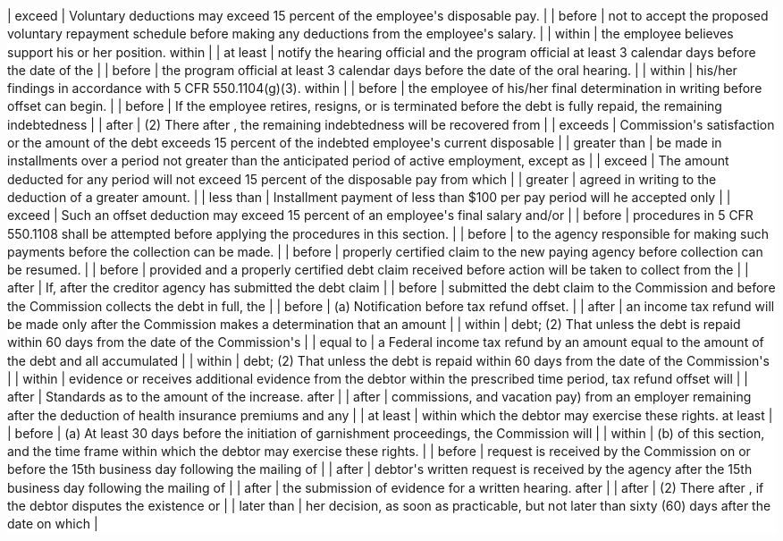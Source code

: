 | exceed        | Voluntary deductions may  exceed  15 percent of the employee's disposable pay.                                                    |
| before        | not to accept the proposed voluntary repayment schedule before  making any deductions from the employee's salary.                 |
| within        | the employee believes support his or her position. within                                                                         |
| at least      | notify the hearing official and the program official at least 3 calendar days before the date of the                              |
| before        | the program official at least 3 calendar days before  the date of the oral hearing.                                               |
| within        | his/her findings in accordance with 5 CFR 550.1104(g)(3). within                                                                  |
| before        | the employee of his/her final determination in writing before  offset can begin.                                                  |
| before        | If the employee retires, resigns, or is terminated  before the debt is fully repaid, the remaining indebtedness                   |
| after         | (2) There after , the remaining indebtedness will be recovered from                                                               |
| exceeds       | Commission's satisfaction or the amount of the debt exceeds 15 percent of the indebted employee's current disposable              |
| greater than  | be made in installments over a period not greater than the anticipated period of active employment, except as                     |
| exceed        | The amount deducted for any period will not exceed 15 percent of the disposable pay from which                                    |
| greater       | agreed in writing to the deduction of a greater  amount.                                                                          |
| less than     | Installment payment of  less than $100 per pay period will he accepted only                                                       |
| exceed        | Such an offset deduction may  exceed 15 percent of an employee's final salary and/or                                              |
| before        | procedures in 5 CFR 550.1108 shall be attempted before  applying the procedures in this section.                                  |
| before        | to the agency responsible for making such payments before  the collection can be made.                                            |
| before        | properly certified claim to the new paying agency before  collection can be resumed.                                              |
| before        | provided and a properly certified debt claim received before action will be taken to collect from the                             |
| after         | If,  after the creditor agency has submitted the debt claim                                                                       |
| before        | submitted the debt claim to the Commission and before the Commission collects the debt in full, the                               |
| before        | (a) Notification  before  tax refund offset.                                                                                      |
| after         | an income tax refund will be made only after the Commission makes a determination that an amount                                  |
| within        | debt; (2) That unless the debt is repaid within 60 days from the date of the Commission's                                         |
| equal to      | a Federal income tax refund by an amount equal to the amount of the debt and all accumulated                                      |
| within        | debt; (2) That unless the debt is repaid within 60 days from the date of the Commission's                                         |
| within        | evidence or receives additional evidence from the debtor within the prescribed time period, tax refund offset will                |
| after         | Standards as to the amount of the increase. after                                                                                 |
| after         | commissions, and vacation pay) from an employer remaining after the deduction of health insurance premiums and any                |
| at least      | within which the debtor may exercise these rights. at least                                                                       |
| before        | (a) At least 30 days  before the initiation of garnishment proceedings, the Commission will                                       |
| within        | (b) of this section, and the time frame within  which the debtor may exercise these rights.                                       |
| before        | request is received by the Commission on or before the 15th business day following the mailing of                                 |
| after         | debtor's written request is received by the agency after the 15th business day following the mailing of                           |
| after         | the submission of evidence for a written hearing. after                                                                           |
| after         | (2) There after , if the debtor disputes the existence or                                                                         |
| later than    | her decision, as soon as practicable, but not later than sixty (60) days after the date on which                                  |